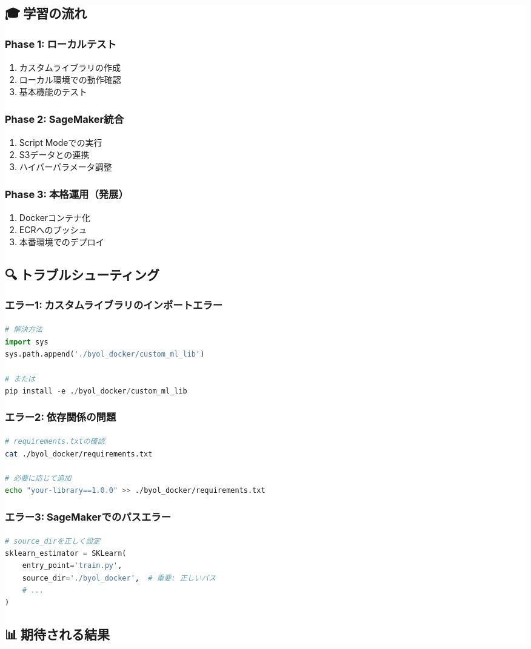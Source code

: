 ## 🎓 学習の流れ

### Phase 1: ローカルテスト
1. カスタムライブラリの作成
2. ローカル環境での動作確認
3. 基本機能のテスト

### Phase 2: SageMaker統合
1. Script Modeでの実行
2. S3データとの連携
3. ハイパーパラメータ調整

### Phase 3: 本格運用（発展）
1. Dockerコンテナ化
2. ECRへのプッシュ
3. 本番環境でのデプロイ

## 🔍 トラブルシューティング

### エラー1: カスタムライブラリのインポートエラー
```python
# 解決方法
import sys
sys.path.append('./byol_docker/custom_ml_lib')

# または
pip install -e ./byol_docker/custom_ml_lib
```

### エラー2: 依存関係の問題
```bash
# requirements.txtの確認
cat ./byol_docker/requirements.txt

# 必要に応じて追加
echo "your-library==1.0.0" >> ./byol_docker/requirements.txt
```

### エラー3: SageMakerでのパスエラー
```python
# source_dirを正しく設定
sklearn_estimator = SKLearn(
    entry_point='train.py',
    source_dir='./byol_docker',  # 重要: 正しいパス
    # ...
)
```

## 📊 期待される結果
